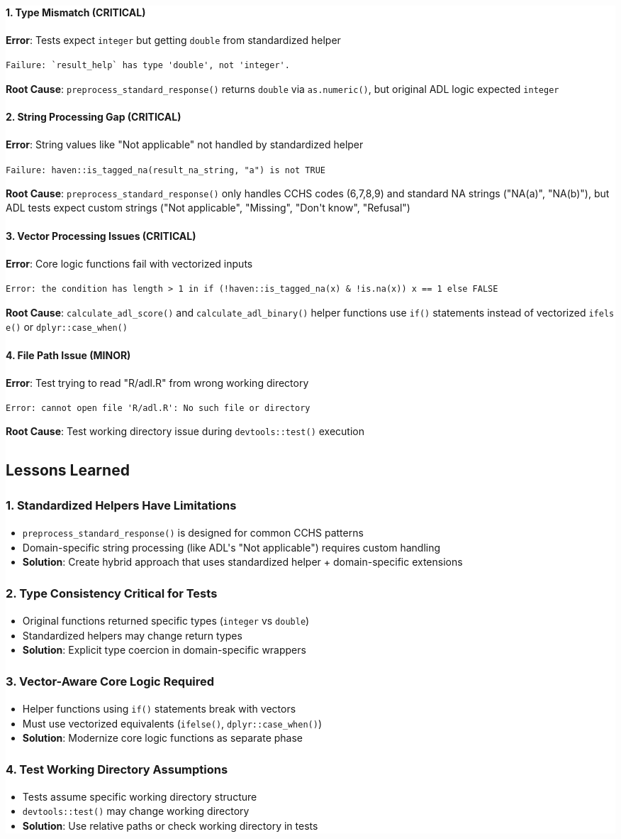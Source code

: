 #### 1. Type Mismatch (CRITICAL)
**Error**: Tests expect `integer` but getting `double` from standardized helper
```
Failure: `result_help` has type 'double', not 'integer'.
```
**Root Cause**: `preprocess_standard_response()` returns `double` via `as.numeric()`, but original ADL logic expected `integer`

#### 2. String Processing Gap (CRITICAL)  
**Error**: String values like "Not applicable" not handled by standardized helper
```
Failure: haven::is_tagged_na(result_na_string, "a") is not TRUE
```
**Root Cause**: `preprocess_standard_response()` only handles CCHS codes (6,7,8,9) and standard NA strings ("NA(a)", "NA(b)"), but ADL tests expect custom strings ("Not applicable", "Missing", "Don't know", "Refusal")

#### 3. Vector Processing Issues (CRITICAL)
**Error**: Core logic functions fail with vectorized inputs
```
Error: the condition has length > 1 in if (!haven::is_tagged_na(x) & !is.na(x)) x == 1 else FALSE
```
**Root Cause**: `calculate_adl_score()` and `calculate_adl_binary()` helper functions use `if()` statements instead of vectorized `ifelse()` or `dplyr::case_when()`

#### 4. File Path Issue (MINOR)
**Error**: Test trying to read "R/adl.R" from wrong working directory
```
Error: cannot open file 'R/adl.R': No such file or directory
```
**Root Cause**: Test working directory issue during `devtools::test()` execution

## Lessons Learned

### 1. Standardized Helpers Have Limitations
- `preprocess_standard_response()` is designed for common CCHS patterns
- Domain-specific string processing (like ADL's "Not applicable") requires custom handling
- **Solution**: Create hybrid approach that uses standardized helper + domain-specific extensions

### 2. Type Consistency Critical for Tests
- Original functions returned specific types (`integer` vs `double`)
- Standardized helpers may change return types
- **Solution**: Explicit type coercion in domain-specific wrappers

### 3. Vector-Aware Core Logic Required
- Helper functions using `if()` statements break with vectors
- Must use vectorized equivalents (`ifelse()`, `dplyr::case_when()`)
- **Solution**: Modernize core logic functions as separate phase

### 4. Test Working Directory Assumptions
- Tests assume specific working directory structure
- `devtools::test()` may change working directory
- **Solution**: Use relative paths or check working directory in tests
